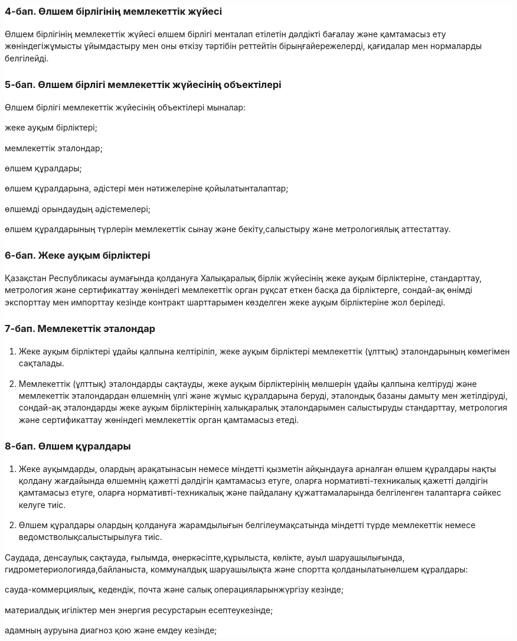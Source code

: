 ### 4-бап. Өлшем бiрлiгiнiң мемлекеттiк жүйесi

Өлшем бiрлiгiнiң мемлекеттiк жүйесi өлшем бiрлiгi менталап етiлетiн дәлдiктi бағалау және қамтамасыз ету жөнiндегiжұмысты ұйымдастыру мен оны өткiзу тәртiбiн реттейтiн бiрыңғайережелердi, қағидалар мен нормаларды белгiлейдi.

### 5-бап. Өлшем бiрлiгi мемлекеттiк жүйесiнiң объектiлерi

Өлшем бiрлiгi мемлекеттiк жүйесiнiң объектiлерi мыналар:

жеке ауқым бiрлiктерi;

мемлекеттiк эталондар;

өлшем құралдары;

өлшем құралдарына, әдiстерi мен нәтижелерiне қойылатынталаптар;

өлшемдi орындаудың әдiстемелерi;

өлшем құралдарының түрлерiн мемлекеттiк сынау және бекiту,салыстыру және метрологиялық аттестаттау.

### 6-бап. Жеке ауқым бiрлiктерi

Қазақстан Республикасы аумағында қолдануға Халықаралық бiрлiк жүйесiнiң жеке ауқым бiрлiктерiне, стандарттау, метрология және сертификаттау жөнiндегi мемлекеттiк орган рұқсат еткен басқа да бiрлiктерге, сондай-ақ өнiмдi экспорттау мен импорттау кезiнде контракт шарттарымен көзделген жеке ауқым бiрлiктерiне жол берiледi.

### 7-бап. Мемлекеттiк эталондар

1. Жеке ауқым бiрлiктерi ұдайы қалпына келтiрiлiп, жеке ауқым бiрлiктерi мемлекеттiк (ұлттық) эталондарының көмегiмен сақталады.

2. Мемлекеттiк (ұлттық) эталондарды сақтауды, жеке ауқым бiрлiктерiнiң мөлшерiн ұдайы қалпына келтiрудi және мемлекеттiк эталондардан өлшемнiң үлгi және жұмыс құралдарына берудi, эталондық базаны дамыту мен жетiлдiрудi, сондай-ақ эталондарды жеке ауқым бiрлiктерiнiң халықаралық эталондарымен салыстыруды стандарттау, метрология және сертификаттау жөнiндегi мемлекеттiк орган қамтамасыз етедi.

### 8-бап. Өлшем құралдары

1. Жеке ауқымдарды, олардың арақатынасын немесе мiндеттi қызметiн айқындауға арналған өлшем құралдары нақты қолдану жағдайында өлшемнiң қажеттi дәлдiгiн қамтамасыз етуге, оларға нормативтi-техникалық қажеттi дәлдiгiн қамтамасыз етуге, оларға нормативтi-техникалық және пайдалану құжаттамаларында белгiленген талаптарға сәйкес келуге тиiс.

2. Өлшем құралдары олардың қолдануға жарамдылығын белгiлеумақсатында мiндеттi түрде мемлекеттiк немесе ведомстволықсалыстырылуға тиiс.

Саудада, денсаулық сақтауда, ғылымда, өнеркәсiпте,құрылыста, көлiкте, ауыл шаруашылығында, гидрометериологияда,байланыста, коммуналдық шаруашылықта және спортта қолданылатынөлшем құралдары:

сауда-коммерциялық, кедендiк, почта және салық операцияларынжүргiзу кезiнде;

материалдық игiлiктер мен энергия ресурстарын есептеукезiнде;

адамның ауруына диагноз қою және емдеу кезiнде;
